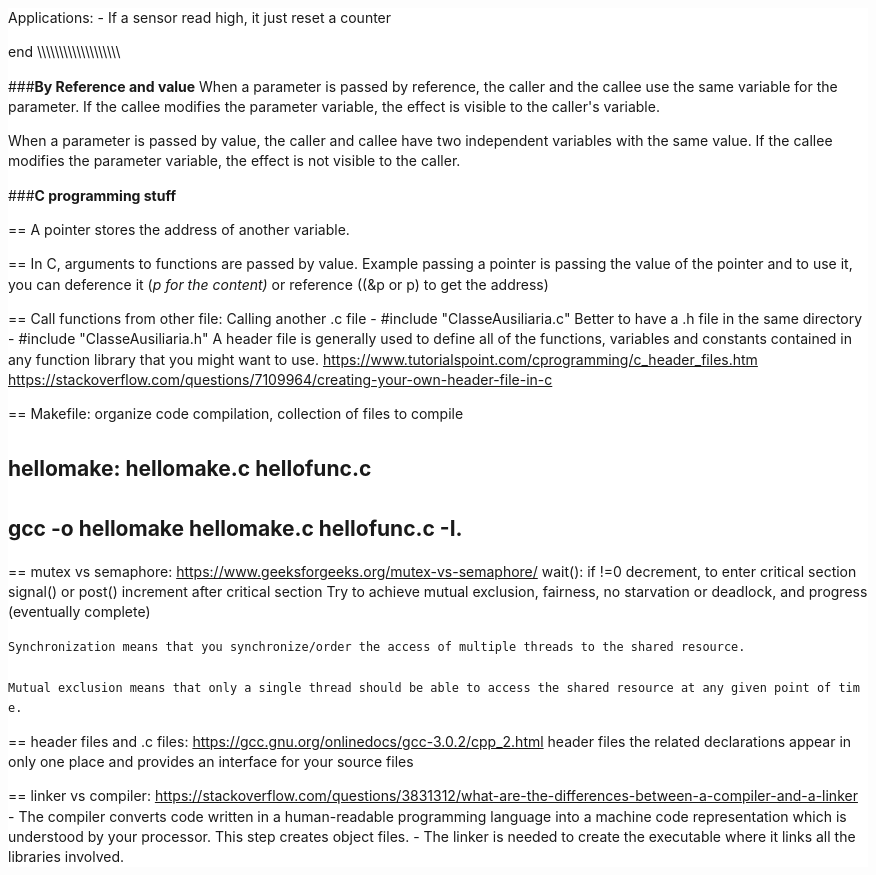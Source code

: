   Applications:
    - If a sensor read high, it just reset a counter

end \\\\\\\\\\\\\\\\\\\\\\\\\\\\\\\\\\\\\\

###**By Reference and value**
When a parameter is passed by reference, the caller and the callee use the same variable for the parameter. If the callee modifies the parameter variable, the effect is visible to the caller's variable.

When a parameter is passed by value, the caller and callee have two independent variables with the same value. If the callee modifies the parameter variable, the effect is not visible to the caller.

###**C programming stuff**

== A pointer stores the address of another variable.

== 	In C, arguments to functions are passed by value. Example passing a pointer is passing the value of the pointer and to use it, you can deference it (*p for the content)* or reference ((&p or p) to get the address)

== Call functions from other file:
	Calling another .c file - #include "ClasseAusiliaria.c"
	Better to have a .h file in the same directory - #include "ClasseAusiliaria.h"
		A header file is generally used to define all of the functions, variables and constants contained in any function library that you might want to use.
		https://www.tutorialspoint.com/cprogramming/c_header_files.htm
		https://stackoverflow.com/questions/7109964/creating-your-own-header-file-in-c

== Makefile: organize code compilation, collection of files to compile
##	hellomake: hellomake.c hellofunc.c
##		 gcc -o hellomake hellomake.c hellofunc.c -I.

== mutex vs semaphore: https://www.geeksforgeeks.org/mutex-vs-semaphore/
	wait(): if !=0 decrement, to enter critical section
	signal() or post() increment after critical section
	Try to achieve mutual exclusion, fairness, no starvation or deadlock, and progress (eventually complete)

	Synchronization means that you synchronize/order the access of multiple threads to the shared resource.

	Mutual exclusion means that only a single thread should be able to access the shared resource at any given point of time.

== header files and .c files: https://gcc.gnu.org/onlinedocs/gcc-3.0.2/cpp_2.html
	header files the related declarations appear in only one place and provides an interface for your source files

== linker vs compiler: https://stackoverflow.com/questions/3831312/what-are-the-differences-between-a-compiler-and-a-linker
	- The compiler converts code written in a human-readable programming language into a machine code representation which is understood by your processor. This step creates object files.
	- The linker is needed to create the executable where it links all the libraries involved.
